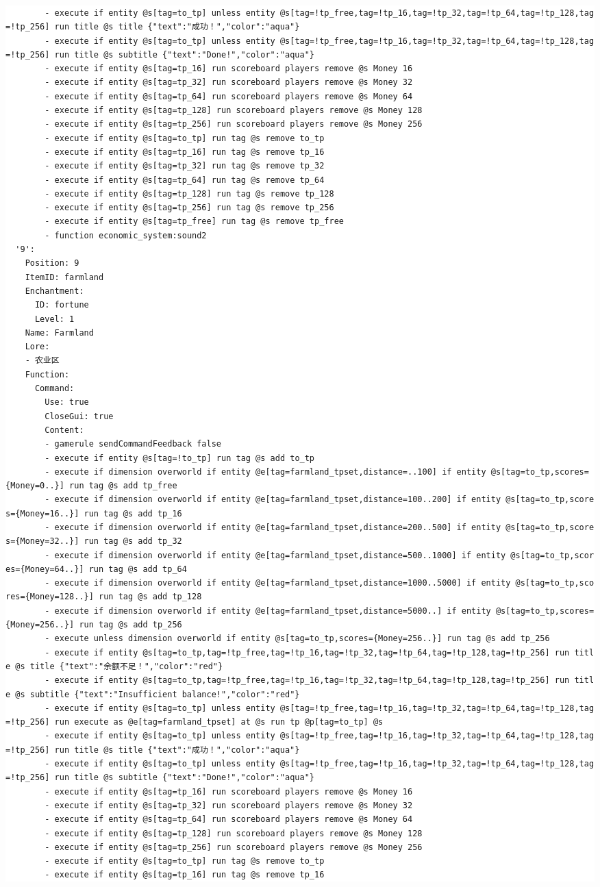             - execute if entity @s[tag=to_tp] unless entity @s[tag=!tp_free,tag=!tp_16,tag=!tp_32,tag=!tp_64,tag=!tp_128,tag=!tp_256] run title @s title {"text":"成功！","color":"aqua"}
            - execute if entity @s[tag=to_tp] unless entity @s[tag=!tp_free,tag=!tp_16,tag=!tp_32,tag=!tp_64,tag=!tp_128,tag=!tp_256] run title @s subtitle {"text":"Done!","color":"aqua"}
            - execute if entity @s[tag=tp_16] run scoreboard players remove @s Money 16
            - execute if entity @s[tag=tp_32] run scoreboard players remove @s Money 32
            - execute if entity @s[tag=tp_64] run scoreboard players remove @s Money 64
            - execute if entity @s[tag=tp_128] run scoreboard players remove @s Money 128
            - execute if entity @s[tag=tp_256] run scoreboard players remove @s Money 256
            - execute if entity @s[tag=to_tp] run tag @s remove to_tp
            - execute if entity @s[tag=tp_16] run tag @s remove tp_16
            - execute if entity @s[tag=tp_32] run tag @s remove tp_32
            - execute if entity @s[tag=tp_64] run tag @s remove tp_64
            - execute if entity @s[tag=tp_128] run tag @s remove tp_128
            - execute if entity @s[tag=tp_256] run tag @s remove tp_256
            - execute if entity @s[tag=tp_free] run tag @s remove tp_free
            - function economic_system:sound2
      '9':
        Position: 9
        ItemID: farmland
        Enchantment:
          ID: fortune
          Level: 1
        Name: Farmland
        Lore:
        - 农业区
        Function:
          Command:
            Use: true
            CloseGui: true
            Content:
            - gamerule sendCommandFeedback false
            - execute if entity @s[tag=!to_tp] run tag @s add to_tp
            - execute if dimension overworld if entity @e[tag=farmland_tpset,distance=..100] if entity @s[tag=to_tp,scores={Money=0..}] run tag @s add tp_free
            - execute if dimension overworld if entity @e[tag=farmland_tpset,distance=100..200] if entity @s[tag=to_tp,scores={Money=16..}] run tag @s add tp_16
            - execute if dimension overworld if entity @e[tag=farmland_tpset,distance=200..500] if entity @s[tag=to_tp,scores={Money=32..}] run tag @s add tp_32
            - execute if dimension overworld if entity @e[tag=farmland_tpset,distance=500..1000] if entity @s[tag=to_tp,scores={Money=64..}] run tag @s add tp_64
            - execute if dimension overworld if entity @e[tag=farmland_tpset,distance=1000..5000] if entity @s[tag=to_tp,scores={Money=128..}] run tag @s add tp_128
            - execute if dimension overworld if entity @e[tag=farmland_tpset,distance=5000..] if entity @s[tag=to_tp,scores={Money=256..}] run tag @s add tp_256
            - execute unless dimension overworld if entity @s[tag=to_tp,scores={Money=256..}] run tag @s add tp_256
            - execute if entity @s[tag=to_tp,tag=!tp_free,tag=!tp_16,tag=!tp_32,tag=!tp_64,tag=!tp_128,tag=!tp_256] run title @s title {"text":"余额不足！","color":"red"}
            - execute if entity @s[tag=to_tp,tag=!tp_free,tag=!tp_16,tag=!tp_32,tag=!tp_64,tag=!tp_128,tag=!tp_256] run title @s subtitle {"text":"Insufficient balance!","color":"red"}
            - execute if entity @s[tag=to_tp] unless entity @s[tag=!tp_free,tag=!tp_16,tag=!tp_32,tag=!tp_64,tag=!tp_128,tag=!tp_256] run execute as @e[tag=farmland_tpset] at @s run tp @p[tag=to_tp] @s
            - execute if entity @s[tag=to_tp] unless entity @s[tag=!tp_free,tag=!tp_16,tag=!tp_32,tag=!tp_64,tag=!tp_128,tag=!tp_256] run title @s title {"text":"成功！","color":"aqua"}
            - execute if entity @s[tag=to_tp] unless entity @s[tag=!tp_free,tag=!tp_16,tag=!tp_32,tag=!tp_64,tag=!tp_128,tag=!tp_256] run title @s subtitle {"text":"Done!","color":"aqua"}
            - execute if entity @s[tag=tp_16] run scoreboard players remove @s Money 16
            - execute if entity @s[tag=tp_32] run scoreboard players remove @s Money 32
            - execute if entity @s[tag=tp_64] run scoreboard players remove @s Money 64
            - execute if entity @s[tag=tp_128] run scoreboard players remove @s Money 128
            - execute if entity @s[tag=tp_256] run scoreboard players remove @s Money 256
            - execute if entity @s[tag=to_tp] run tag @s remove to_tp
            - execute if entity @s[tag=tp_16] run tag @s remove tp_16
